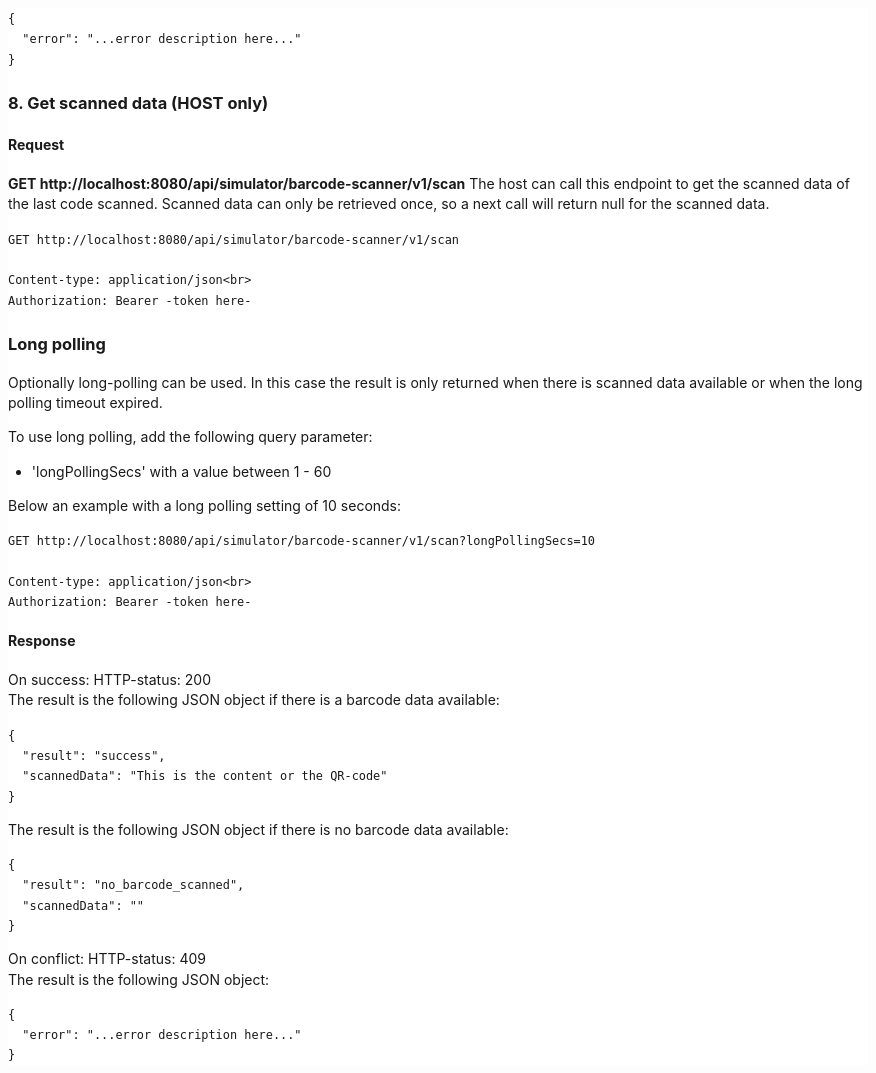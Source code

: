     {
      "error": "...error description here..."
    }    

### 8. Get scanned data (HOST only)
#### Request
**GET http://localhost:8080/api/simulator/barcode-scanner/v1/scan**
The host can call this endpoint to get the scanned data of the last code scanned. 
Scanned data can only be retrieved once, so a next call will return null for the scanned data.

    GET http://localhost:8080/api/simulator/barcode-scanner/v1/scan

    Content-type: application/json<br>
    Authorization: Bearer -token here-

### Long polling
Optionally long-polling can be used. In this case the result is only returned when there is scanned data available or when the long polling timeout expired.

To use long polling, add the following query parameter: 
- 'longPollingSecs' with a value between 1 - 60
 

Below an example with a long polling setting of 10 seconds:

    GET http://localhost:8080/api/simulator/barcode-scanner/v1/scan?longPollingSecs=10

    Content-type: application/json<br>
    Authorization: Bearer -token here-

#### Response
On success: HTTP-status: 200<br>
The result is the following JSON object if there is a barcode data available:

    {
      "result": "success",
      "scannedData": "This is the content or the QR-code"
    }

The result is the following JSON object if there is no barcode data available:

    {
      "result": "no_barcode_scanned",
      "scannedData": ""
    }    

On conflict: HTTP-status: 409<br>
The result is the following JSON object:

    {
      "error": "...error description here..."
    }  

